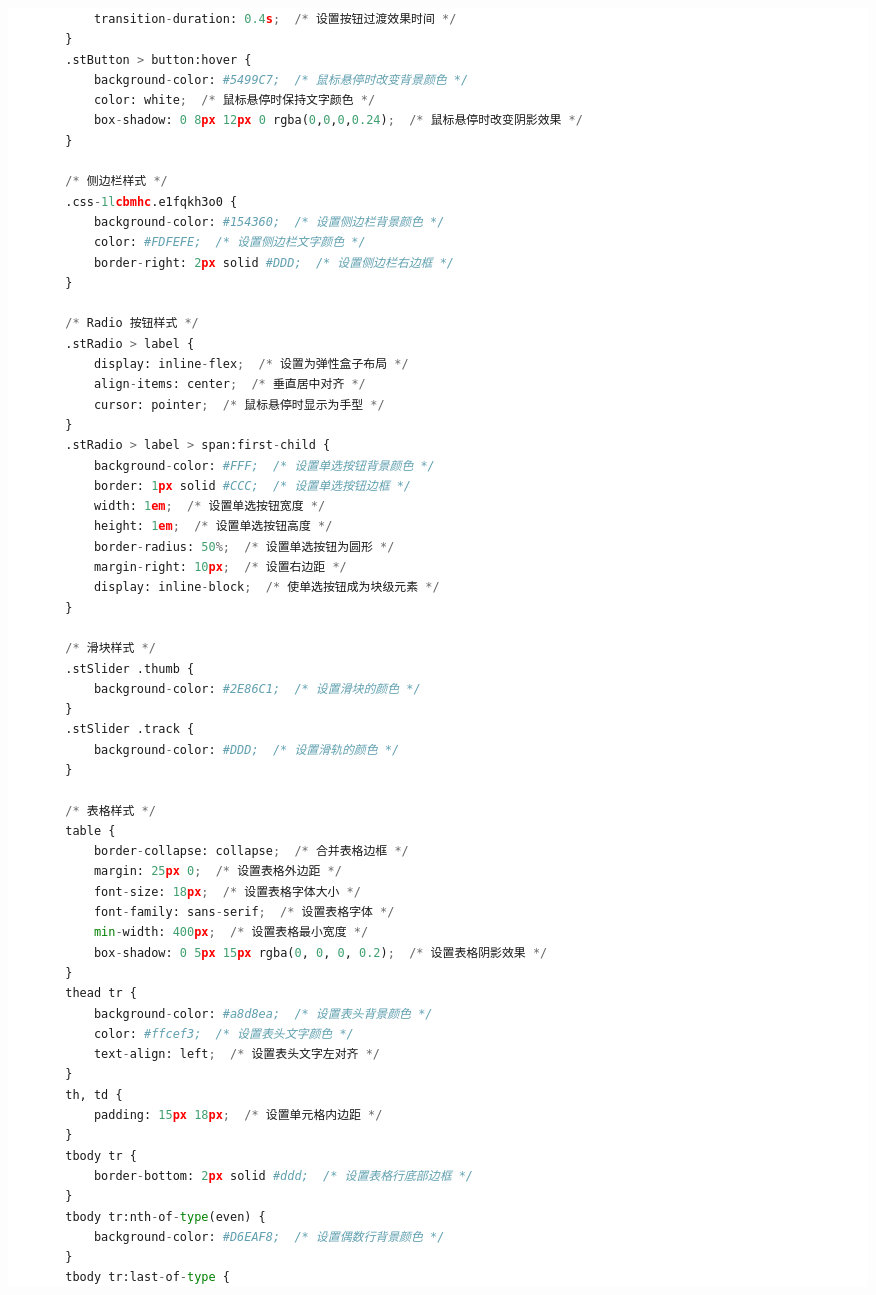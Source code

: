 ```python
            transition-duration: 0.4s;  /* 设置按钮过渡效果时间 */
        }
        .stButton > button:hover {
            background-color: #5499C7;  /* 鼠标悬停时改变背景颜色 */
            color: white;  /* 鼠标悬停时保持文字颜色 */
            box-shadow: 0 8px 12px 0 rgba(0,0,0,0.24);  /* 鼠标悬停时改变阴影效果 */
        }

        /* 侧边栏样式 */
        .css-1lcbmhc.e1fqkh3o0 {
            background-color: #154360;  /* 设置侧边栏背景颜色 */
            color: #FDFEFE;  /* 设置侧边栏文字颜色 */
            border-right: 2px solid #DDD;  /* 设置侧边栏右边框 */
        }

        /* Radio 按钮样式 */
        .stRadio > label {
            display: inline-flex;  /* 设置为弹性盒子布局 */
            align-items: center;  /* 垂直居中对齐 */
            cursor: pointer;  /* 鼠标悬停时显示为手型 */
        }
        .stRadio > label > span:first-child {
            background-color: #FFF;  /* 设置单选按钮背景颜色 */
            border: 1px solid #CCC;  /* 设置单选按钮边框 */
            width: 1em;  /* 设置单选按钮宽度 */
            height: 1em;  /* 设置单选按钮高度 */
            border-radius: 50%;  /* 设置单选按钮为圆形 */
            margin-right: 10px;  /* 设置右边距 */
            display: inline-block;  /* 使单选按钮成为块级元素 */
        }

        /* 滑块样式 */
        .stSlider .thumb {
            background-color: #2E86C1;  /* 设置滑块的颜色 */
        }
        .stSlider .track {
            background-color: #DDD;  /* 设置滑轨的颜色 */
        }

        /* 表格样式 */
        table {
            border-collapse: collapse;  /* 合并表格边框 */
            margin: 25px 0;  /* 设置表格外边距 */
            font-size: 18px;  /* 设置表格字体大小 */
            font-family: sans-serif;  /* 设置表格字体 */
            min-width: 400px;  /* 设置表格最小宽度 */
            box-shadow: 0 5px 15px rgba(0, 0, 0, 0.2);  /* 设置表格阴影效果 */
        }
        thead tr {
            background-color: #a8d8ea;  /* 设置表头背景颜色 */
            color: #ffcef3;  /* 设置表头文字颜色 */
            text-align: left;  /* 设置表头文字左对齐 */
        }
        th, td {
            padding: 15px 18px;  /* 设置单元格内边距 */
        }
        tbody tr {
            border-bottom: 2px solid #ddd;  /* 设置表格行底部边框 */
        }
        tbody tr:nth-of-type(even) {
            background-color: #D6EAF8;  /* 设置偶数行背景颜色 */
        }
        tbody tr:last-of-type {
```